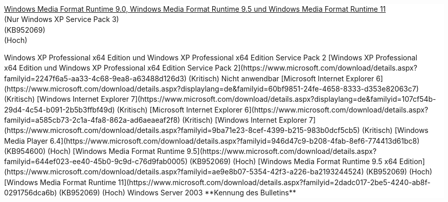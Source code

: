 [Windows Media Format Runtime 9.0, Windows Media Format Runtime 9.5 und Windows Media Format Runtime 11](https://www.microsoft.com/download/details.aspx?displaylang=de&familyid=ad76fcf3-a2f9-4e36-bd1b-c1536749173c)  
(Nur Windows XP Service Pack 3)  
(KB952069)  
(Hoch)
</td>
</tr>
<tr>
<td style="border:1px solid black;">
Windows XP Professional x64 Edition und Windows XP Professional x64 Edition Service Pack 2
</td>
<td style="border:1px solid black;">
[Windows XP Professional x64 Edition und Windows XP Professional x64 Edition Service Pack 2](https://www.microsoft.com/download/details.aspx?familyid=2247f6a5-aa33-4c68-9ea8-a63488d126d3)  
(Kritisch)
</td>
<td style="border:1px solid black;">
Nicht anwendbar
</td>
<td style="border:1px solid black;">
[Microsoft Internet Explorer 6](https://www.microsoft.com/download/details.aspx?displaylang=de&familyid=60bf9851-24fe-4658-8333-d353e82063c7)  
(Kritisch)  
[Windows Internet Explorer 7](https://www.microsoft.com/download/details.aspx?displaylang=de&familyid=107cf54b-29d4-4c54-b091-2b5b3ffbf49d)  
(Kritisch)
</td>
<td style="border:1px solid black;">
[Microsoft Internet Explorer 6](https://www.microsoft.com/download/details.aspx?familyid=a585cb73-2c1a-4fa8-862a-ad6aeaeaf2f8)  
(Kritisch)  
[Windows Internet Explorer 7](https://www.microsoft.com/download/details.aspx?familyid=9ba71e23-8cef-4399-b215-983b0dcf5cb5)  
(Kritisch)
</td>
<td style="border:1px solid black;">
[Windows Media Player 6.4](https://www.microsoft.com/download/details.aspx?familyid=946d47c9-b208-4fab-8ef6-774413d61bc8)  
(KB954600)  
(Hoch)  
[Windows Media Format Runtime 9.5](https://www.microsoft.com/download/details.aspx?familyid=644ef023-ee40-45b0-9c9d-c76d9fab0005)  
(KB952069)  
(Hoch)  
[Windows Media Format Runtime 9.5 x64 Edition](https://www.microsoft.com/download/details.aspx?familyid=ae9e8b07-5354-42f3-a226-ba2193244524)  
(KB952069)  
(Hoch)  
[Windows Media Format Runtime 11](https://www.microsoft.com/download/details.aspx?familyid=2dadc017-2be5-4240-ab8f-0291756dca6b)  
(KB952069)  
(Hoch)
</td>
</tr>
<tr>
<th colspan="6" style="border:1px solid black;">
Windows Server 2003
</th>
</tr>
<tr class="alternateRow">
<td style="border:1px solid black;">
**Kennung des Bulletins**
</td>